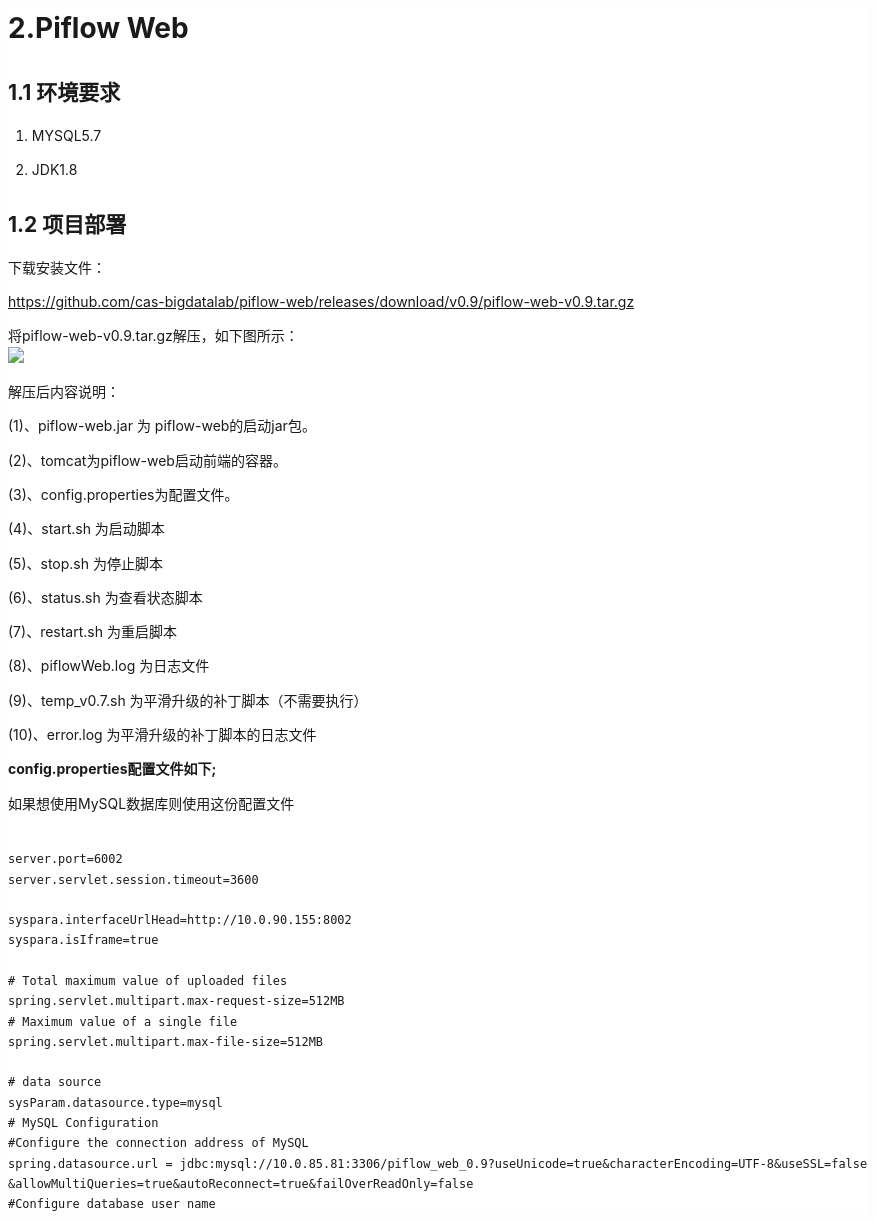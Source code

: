 





 

# 2.Piflow Web

## 1.1 环境要求

1. MYSQL5.7

2. JDK1.8

## 1.2 项目部署

下载安装文件：

https://github.com/cas-bigdatalab/piflow-web/releases/download/v0.9/piflow-web-v0.9.tar.gz

将piflow-web-v0.9.tar.gz解压，如下图所示：  
![](https://github.com/cas-bigdatalab/piflow/blob/master/doc/V0.8/web_folder.png?raw=true)

解压后内容说明：

(1)、piflow-web.jar 为 piflow-web的启动jar包。

(2)、tomcat为piflow-web启动前端的容器。

(3)、config.properties为配置文件。

(4)、start.sh 为启动脚本

(5)、stop.sh 为停止脚本

(6)、status.sh 为查看状态脚本

(7)、restart.sh 为重启脚本

(8)、piflowWeb.log 为日志文件

(9)、temp_v0.7.sh 为平滑升级的补丁脚本（不需要执行）

(10)、error.log 为平滑升级的补丁脚本的日志文件

 

**config.properties配置文件如下;**

如果想使用MySQL数据库则使用这份配置文件

```properties

server.port=6002
server.servlet.session.timeout=3600

syspara.interfaceUrlHead=http://10.0.90.155:8002
syspara.isIframe=true

# Total maximum value of uploaded files
spring.servlet.multipart.max-request-size=512MB
# Maximum value of a single file
spring.servlet.multipart.max-file-size=512MB

# data source
sysParam.datasource.type=mysql
# MySQL Configuration
#Configure the connection address of MySQL
spring.datasource.url = jdbc:mysql://10.0.85.81:3306/piflow_web_0.9?useUnicode=true&characterEncoding=UTF-8&useSSL=false&allowMultiQueries=true&autoReconnect=true&failOverReadOnly=false
#Configure database user name
```